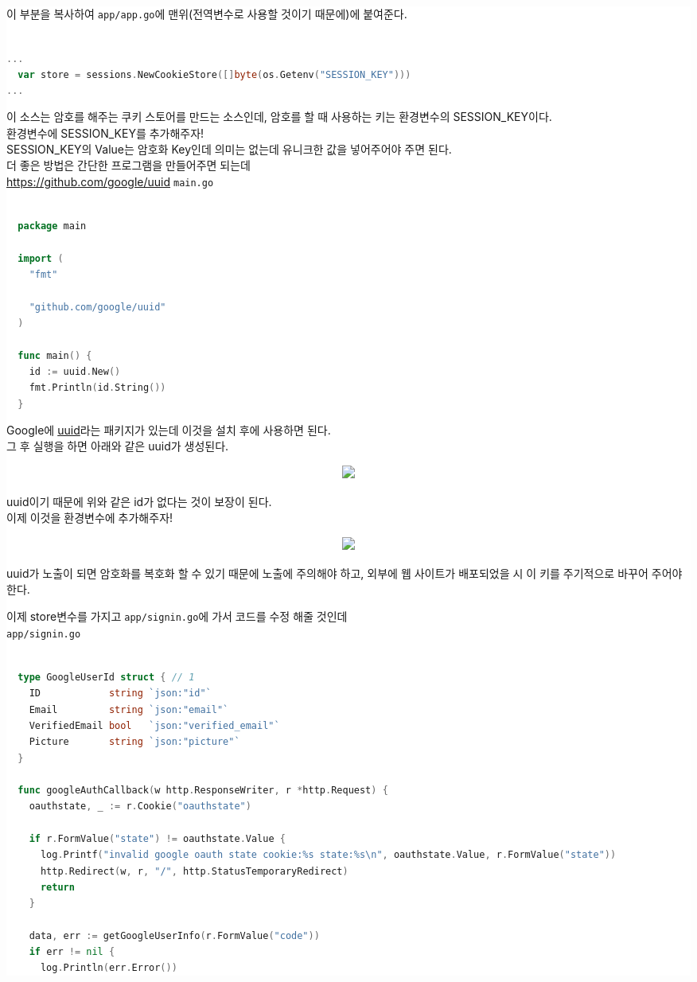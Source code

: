 이 부분을 복사하여 <code>app/app.go</code>에 맨위(전역변수로 사용할 것이기 때문에)에 붙여준다. <br />

``` Go

...
  var store = sessions.NewCookieStore([]byte(os.Getenv("SESSION_KEY")))
...

```

이 소스는 암호를 해주는 쿠키 스토어를 만드는 소스인데, 암호를 할 때 사용하는 키는 환경변수의 SESSION_KEY이다. <br />
환경변수에 SESSION_KEY를 추가해주자! <br />
SESSION_KEY의 Value는 암호화 Key인데 의미는 없는데 유니크한 값을 넣어주어야 주면 된다. <br />
더 좋은 방법은 간단한 프로그램을 만들어주면 되는데 <br />
https://github.com/google/uuid
<code>main.go</code>
``` Go 

  package main

  import (
    "fmt"

    "github.com/google/uuid"
  )

  func main() {
    id := uuid.New()
    fmt.Println(id.String())
  }

```

Google에 [uuid](https://github.com/google/uuid)라는 패키지가 있는데 이것을 설치 후에 사용하면 된다. <br />
그 후 실행을 하면 아래와 같은 uuid가 생성된다. <br />
<p align = "center"> <img src = "https://user-images.githubusercontent.com/33046341/95155858-0eedf580-07d0-11eb-9c2c-08d1c0b5f571.png" width = 70%> </img></p> 
uuid이기 때문에 위와 같은 id가 없다는 것이 보장이 된다. <br />
이제 이것을 환경변수에 추가해주자! <br />
<p align = "center"> <img src = "https://user-images.githubusercontent.com/33046341/95156217-f92d0000-07d0-11eb-8f57-8746c95334eb.png" width = 70%> </img></p> 

uuid가 노출이 되면 암호화를 복호화 할 수 있기 때문에 노출에 주의해야 하고, 외부에 웹 사이트가 배포되었을 시 이 키를 주기적으로 바꾸어 주어야 한다. <br />

이제 store변수를 가지고 <code>app/signin.go</code>에 가서 코드를 수정 해줄 것인데 <br />
<code>app/signin.go</code>
```Go

  type GoogleUserId struct { // 1
    ID            string `json:"id"`
    Email         string `json:"email"`
    VerifiedEmail bool   `json:"verified_email"`
    Picture       string `json:"picture"`
  }

  func googleAuthCallback(w http.ResponseWriter, r *http.Request) {
    oauthstate, _ := r.Cookie("oauthstate")

    if r.FormValue("state") != oauthstate.Value {
      log.Printf("invalid google oauth state cookie:%s state:%s\n", oauthstate.Value, r.FormValue("state"))
      http.Redirect(w, r, "/", http.StatusTemporaryRedirect)
      return
    }

    data, err := getGoogleUserInfo(r.FormValue("code"))
    if err != nil {
      log.Println(err.Error())
```